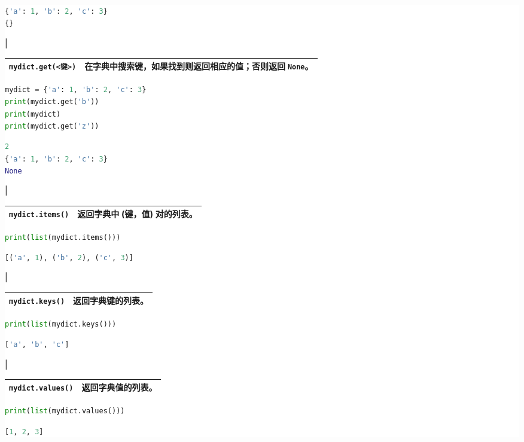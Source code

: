 ```py
{'a': 1, 'b': 2, 'c': 3}
{} 
```

|

| `mydict.get(<键>)` | 在字典中搜索键，如果找到则返回相应的值；否则返回 `None`。 |
| --- | --- |

```py
mydict = {'a': 1, 'b': 2, 'c': 3}
print(mydict.get('b'))
print(mydict)
print(mydict.get('z')) 
```

```py
2
{'a': 1, 'b': 2, 'c': 3}
None 
```

|

| `mydict.items()` | 返回字典中 (键，值) 对的列表。 |
| --- | --- |

```py
print(list(mydict.items())) 
```

```py
[('a', 1), ('b', 2), ('c', 3)] 
```

|

| `mydict.keys()` | 返回字典键的列表。 |
| --- | --- |

```py
print(list(mydict.keys())) 
```

```py
['a', 'b', 'c'] 
```

|

| `mydict.values()` | 返回字典值的列表。 |
| --- | --- |

```py
print(list(mydict.values())) 
```

```py
[1, 2, 3] 
```

